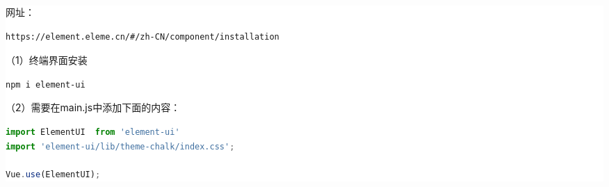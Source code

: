 网址：

```http
https://element.eleme.cn/#/zh-CN/component/installation
```

（1）终端界面安装

```shell
npm i element-ui
```

（2）需要在main.js中添加下面的内容：

```js
import ElementUI  from 'element-ui'
import 'element-ui/lib/theme-chalk/index.css';

Vue.use(ElementUI);
```

